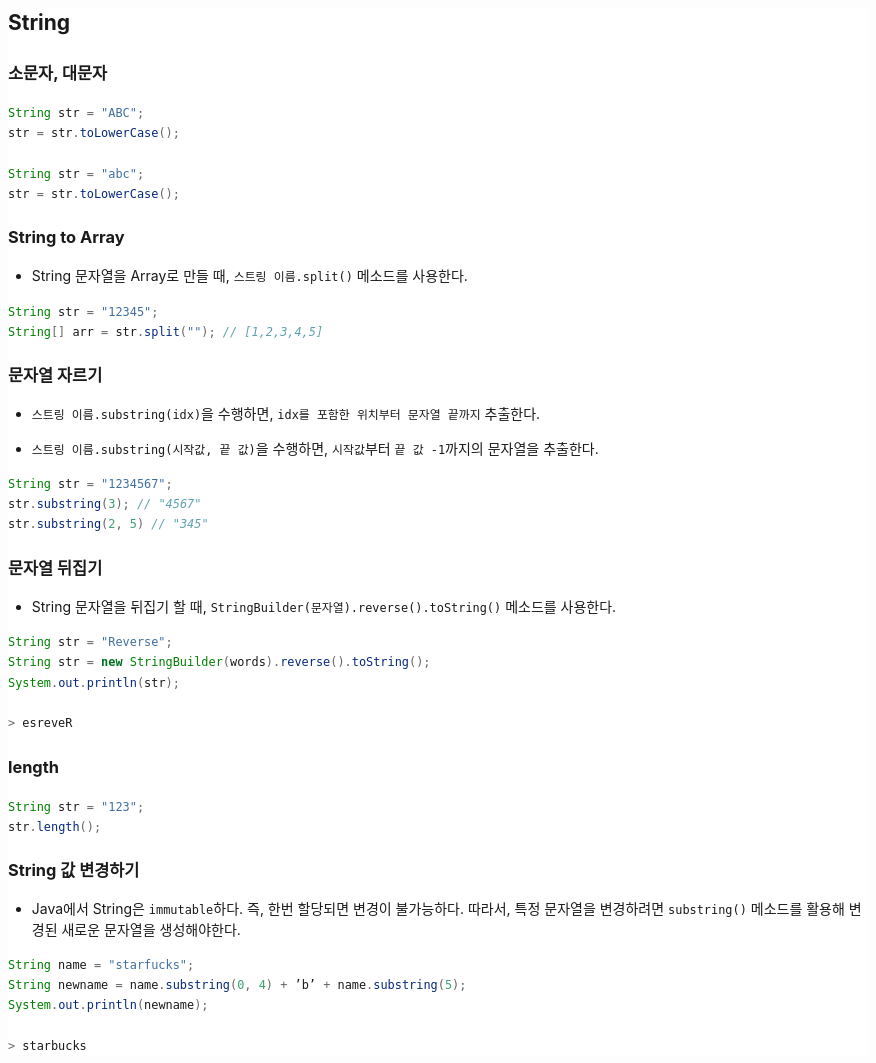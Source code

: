 ## String  
### 소문자, 대문자  
  
```java  
String str = "ABC";  
str = str.toLowerCase();  
  
String str = "abc";  
str = str.toLowerCase();  
```  
  
### String to Array  
- String 문자열을 Array로 만들 때, `스트링 이름.split()` 메소드를 사용한다.  
  
```java  
String str = "12345";  
String[] arr = str.split(""); // [1,2,3,4,5]  
```  
  
### 문자열 자르기  
- `스트링 이름.substring(idx)`을 수행하면, `idx를 포함한 위치부터 문자열 끝까지` 추출한다.  
* `스트링 이름.substring(시작값, 끝 값)`을 수행하면, `시작값`부터 `끝 값 -1`까지의 문자열을 추출한다.  
  
```java  
String str = "1234567";  
str.substring(3); // "4567"  
str.substring(2, 5) // "345"  
```  
  
### 문자열 뒤집기  
- String 문자열을 뒤집기 할 때, `StringBuilder(문자열).reverse().toString()` 메소드를 사용한다.  
  
```java  
String str = "Reverse";  
String str = new StringBuilder(words).reverse().toString();  
System.out.println(str);   
  
> esreveR  
```  
  
### length  
```java  
String str = "123";  
str.length();  
```  
  
### String 값 변경하기  
- Java에서 String은 `immutable`하다. 즉, 한번 할당되면 변경이 불가능하다. 따라서, 특정 문자열을 변경하려면 `substring()` 메소드를 활용해 변경된 새로운 문자열을 생성해야한다.  
  
```java  
String name = "starfucks";  
String newname = name.substring(0, 4) + ’b’ + name.substring(5);  
System.out.println(newname);  
  
> starbucks  
```  
  